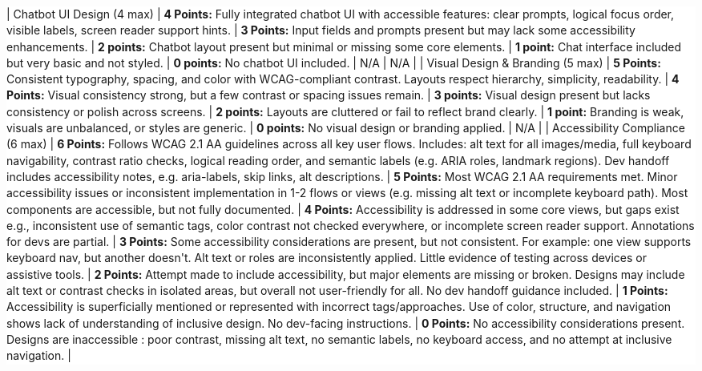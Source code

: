 | Chatbot UI Design (4 max)                                                                                                               | **4 Points:** Fully integrated chatbot UI with accessible features: clear prompts, logical focus order, visible labels, screen reader support hints.                                                                                                                                                                                                                                                               | **3 Points:** Input fields and prompts present but may lack some accessibility enhancements.                                                                                                                                                                         | **2 points:** Chatbot layout present but minimal or missing some core elements.                                                                                                                                                           | **1 point:** Chat interface included but very basic and not styled.                                                                                                                                                                                            | **0 points:** No chatbot UI included.                                                                                                                                                                                                      | N/A                                                                                                                                                                                                                        | N/A                                                                                                                                                                                                |
| Visual Design & Branding (5 max)                                                                                                        | **5 Points:** Consistent typography, spacing, and color with WCAG-compliant contrast. Layouts respect hierarchy, simplicity, readability.                                                                                                                                                                                                                                                                          | **4 Points:** Visual consistency strong, but a few contrast or spacing issues remain.                                                                                                                                                                                | **3 points:** Visual design present but lacks consistency or polish across screens.                                                                                                                                                       | **2 points:** Layouts are cluttered or fail to reflect brand clearly.                                                                                                                                                                                          | **1 point:** Branding is weak, visuals are unbalanced, or styles are generic.                                                                                                                                                              | **0 points:** No visual design or branding applied.                                                                                                                                                                        | N/A                                                                                                                                                                                                |
| Accessibility Compliance (6 max)                                                                                                        | **6 Points:** Follows WCAG 2.1 AA guidelines across all key user flows. Includes: alt text for all images/media, full keyboard navigability, contrast ratio checks, logical reading order, and semantic labels (e.g. ARIA roles, landmark regions). Dev handoff includes accessibility notes, e.g. aria-labels, skip links, alt descriptions.                                                                      | **5 Points:** Most WCAG 2.1 AA requirements met. Minor accessibility issues or inconsistent implementation in 1-2 flows or views (e.g. missing alt text or incomplete keyboard path). Most components are accessible, but not fully documented.                      | **4 Points:** Accessibility is addressed in some core views, but gaps exist e.g., inconsistent use of semantic tags, color contrast not checked everywhere, or incomplete screen reader support. Annotations for devs are partial.        | **3 Points:** Some accessibility considerations are present, but not consistent. For example: one view supports keyboard nav, but another doesn't. Alt text or roles are inconsistently applied. Little evidence of testing across devices or assistive tools. | **2 Points:** Attempt made to include accessibility, but major elements are missing or broken. Designs may include alt text or contrast checks in isolated areas, but overall not user-friendly for all. No dev handoff guidance included. | **1 Points:** Accessibility is superficially mentioned or represented with incorrect tags/approaches. Use of color, structure, and navigation shows lack of understanding of inclusive design. No dev-facing instructions. | **0 Points:** No accessibility considerations present. Designs are inaccessible : poor contrast, missing alt text, no semantic labels, no keyboard access, and no attempt at inclusive navigation. |